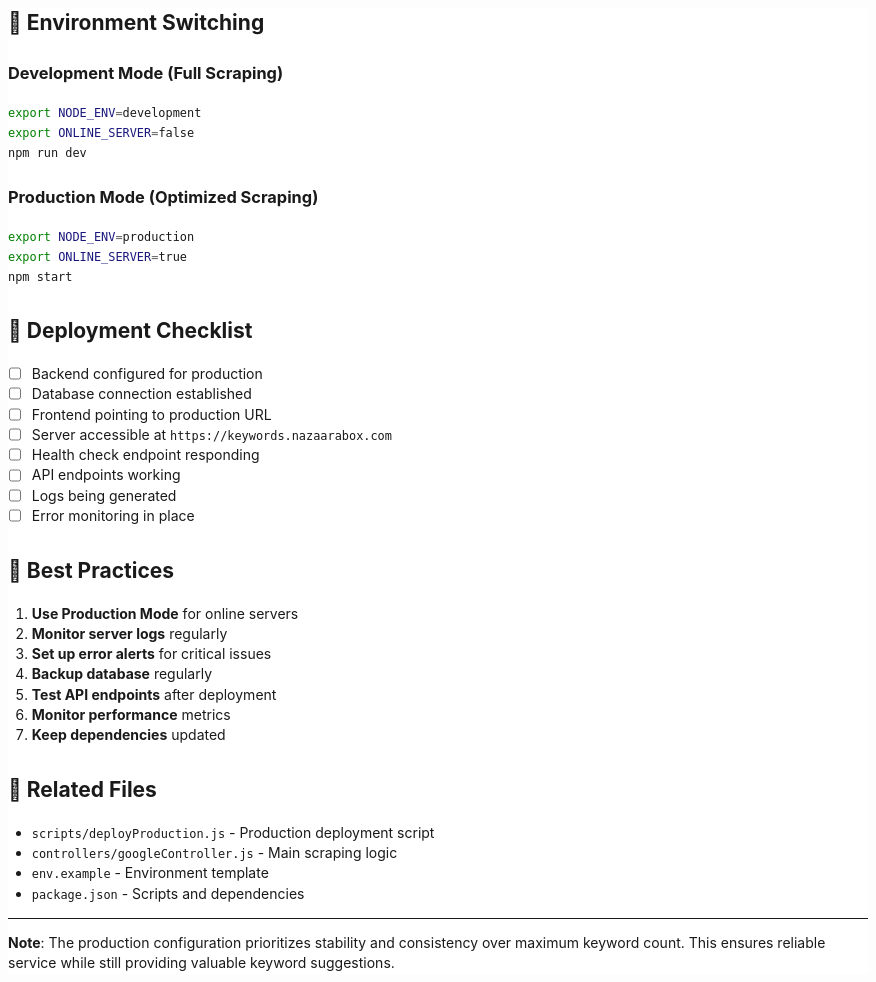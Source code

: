 ## 🔄 Environment Switching

### Development Mode (Full Scraping)
```bash
export NODE_ENV=development
export ONLINE_SERVER=false
npm run dev
```

### Production Mode (Optimized Scraping)
```bash
export NODE_ENV=production
export ONLINE_SERVER=true
npm start
```

## 📝 Deployment Checklist

- [ ] Backend configured for production
- [ ] Database connection established
- [ ] Frontend pointing to production URL
- [ ] Server accessible at `https://keywords.nazaarabox.com`
- [ ] Health check endpoint responding
- [ ] API endpoints working
- [ ] Logs being generated
- [ ] Error monitoring in place

## 🎯 Best Practices

1. **Use Production Mode** for online servers
2. **Monitor server logs** regularly
3. **Set up error alerts** for critical issues
4. **Backup database** regularly
5. **Test API endpoints** after deployment
6. **Monitor performance** metrics
7. **Keep dependencies** updated

## 🔗 Related Files

- `scripts/deployProduction.js` - Production deployment script
- `controllers/googleController.js` - Main scraping logic
- `env.example` - Environment template
- `package.json` - Scripts and dependencies

---

**Note**: The production configuration prioritizes stability and consistency over maximum keyword count. This ensures reliable service while still providing valuable keyword suggestions. 